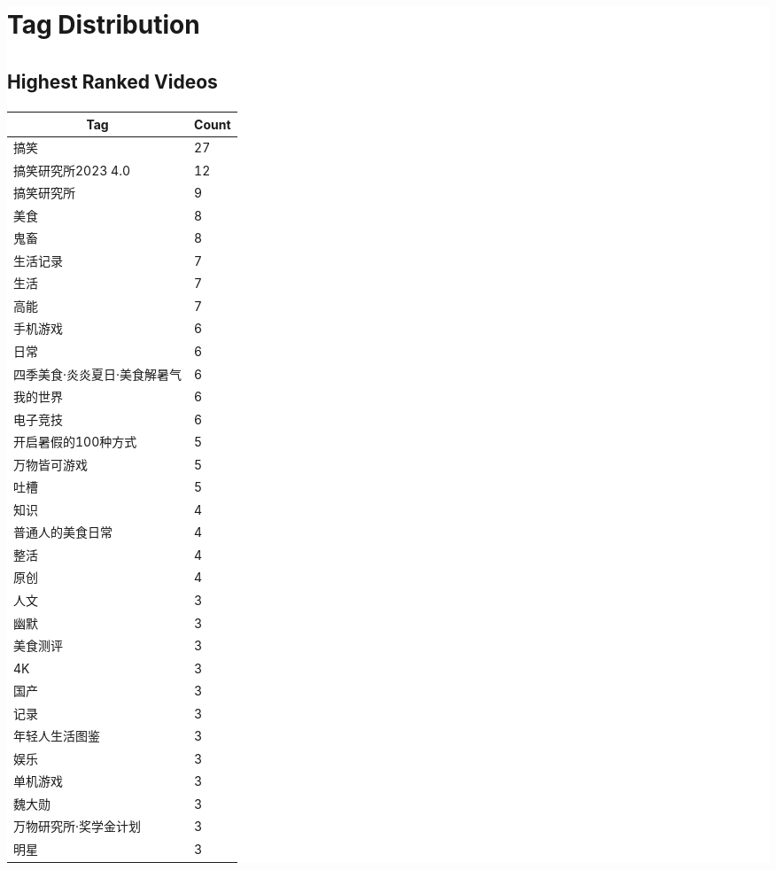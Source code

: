 
# Tag Distribution
## Highest Ranked Videos


| Tag | Count |
| --- | --- |
| 搞笑 | 27 |
| 搞笑研究所2023 4.0 | 12 |
| 搞笑研究所 | 9 |
| 美食 | 8 |
| 鬼畜 | 8 |
| 生活记录 | 7 |
| 生活 | 7 |
| 高能 | 7 |
| 手机游戏 | 6 |
| 日常 | 6 |
| 四季美食·炎炎夏日·美食解暑气 | 6 |
| 我的世界 | 6 |
| 电子竞技 | 6 |
| 开启暑假的100种方式 | 5 |
| 万物皆可游戏 | 5 |
| 吐槽 | 5 |
| 知识 | 4 |
| 普通人的美食日常 | 4 |
| 整活 | 4 |
| 原创 | 4 |
| 人文 | 3 |
| 幽默 | 3 |
| 美食测评 | 3 |
| 4K | 3 |
| 国产 | 3 |
| 记录 | 3 |
| 年轻人生活图鉴 | 3 |
| 娱乐 | 3 |
| 单机游戏 | 3 |
| 魏大勋 | 3 |
| 万物研究所·奖学金计划 | 3 |
| 明星 | 3 |